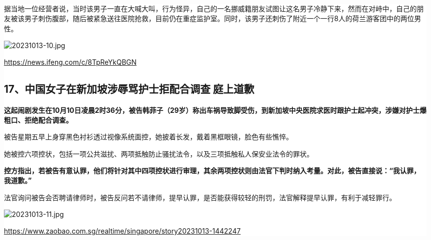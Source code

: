 据当地一位经营者说，当时该男子一直在大喊大叫，行为怪异，自己的一名挪威籍朋友试图让这名男子冷静下来，然而在对峙中，自己的朋友被该男子刺伤腹部，随后被紧急送往医院抢救，目前仍在重症监护室。同时，该男子还刺伤了附近一个一行8人的荷兰游客团中的两位男性。

![20231013-10.jpg](https://img.bedtime.news/2023/11/16/6555972cbc88e.png)

https://news.ifeng.com/c/8TpReYkQBGN

## 17、中国女子在新加坡涉辱骂护士拒配合调查 庭上道歉
**这起闹剧发生在10月10日凌晨2时36分，被告韩菲子（29岁）称出车祸导致脚受伤，到新加坡中央医院求医时跟护士起冲突，涉嫌对护士爆粗口、拒绝配合调查。**

被告星期五早上身穿黑色衬衫透过视像系统面控，她披着长发，戴着黑框眼镜，脸色有些憔悴。

她被控六项控状，包括一项公共滋扰、两项抵触防止骚扰法令，以及三项抵触私人保安业法令的罪状。

**控方指出，若被告有意认罪，他们将针对其中四项控状进行审理，其余两项控状则由法官下判时纳入考量。对此，被告直接说：“我认罪，我道歉。”**

法官询问被告会否聘请律师时，被告反问若不请律师，提早认罪，是否能获得较轻的刑罚，法官解释提早认罪，有利于减轻罪行。

![20231013-11.jpg](https://img.bedtime.news/2023/11/16/6555972c1edda.png)

https://www.zaobao.com.sg/realtime/singapore/story20231013-1442247